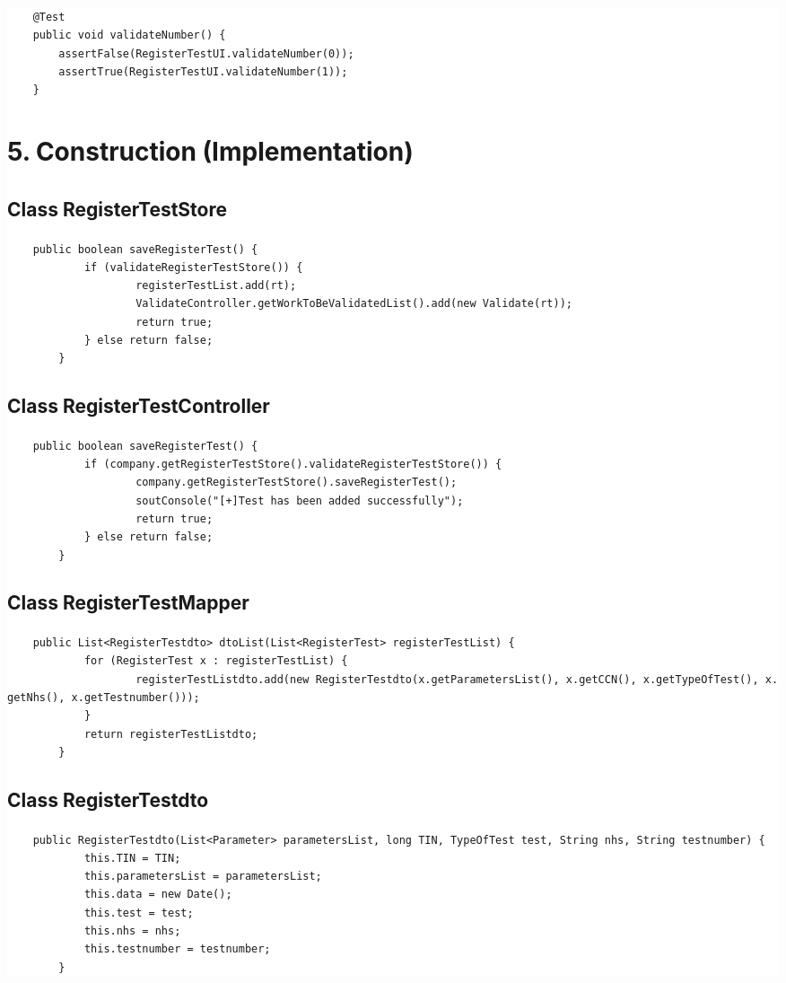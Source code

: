     	@Test
    	public void validateNumber() {
        	assertFalse(RegisterTestUI.validateNumber(0));
        	assertTrue(RegisterTestUI.validateNumber(1));
    	}





# 5. Construction (Implementation)


## Class RegisterTestStore 

		public boolean saveRegisterTest() {
        		if (validateRegisterTestStore()) {
            			registerTestList.add(rt);
            			ValidateController.getWorkToBeValidatedList().add(new Validate(rt));
            			return true;
        		} else return false;
    		}


## Class RegisterTestController


		public boolean saveRegisterTest() {
        		if (company.getRegisterTestStore().validateRegisterTestStore()) {
            			company.getRegisterTestStore().saveRegisterTest();
            			soutConsole("[+]Test has been added successfully");
            			return true;
        		} else return false;
    		}

## Class RegisterTestMapper
		public List<RegisterTestdto> dtoList(List<RegisterTest> registerTestList) {
        		for (RegisterTest x : registerTestList) {
            			registerTestListdto.add(new RegisterTestdto(x.getParametersList(), x.getCCN(), x.getTypeOfTest(), x.getNhs(), x.getTestnumber()));
        		}
        		return registerTestListdto;
    		}

## Class RegisterTestdto
		public RegisterTestdto(List<Parameter> parametersList, long TIN, TypeOfTest test, String nhs, String testnumber) {
        		this.TIN = TIN;
        		this.parametersList = parametersList;
        		this.data = new Date();
        		this.test = test;
        		this.nhs = nhs;
        		this.testnumber = testnumber;
    		}

